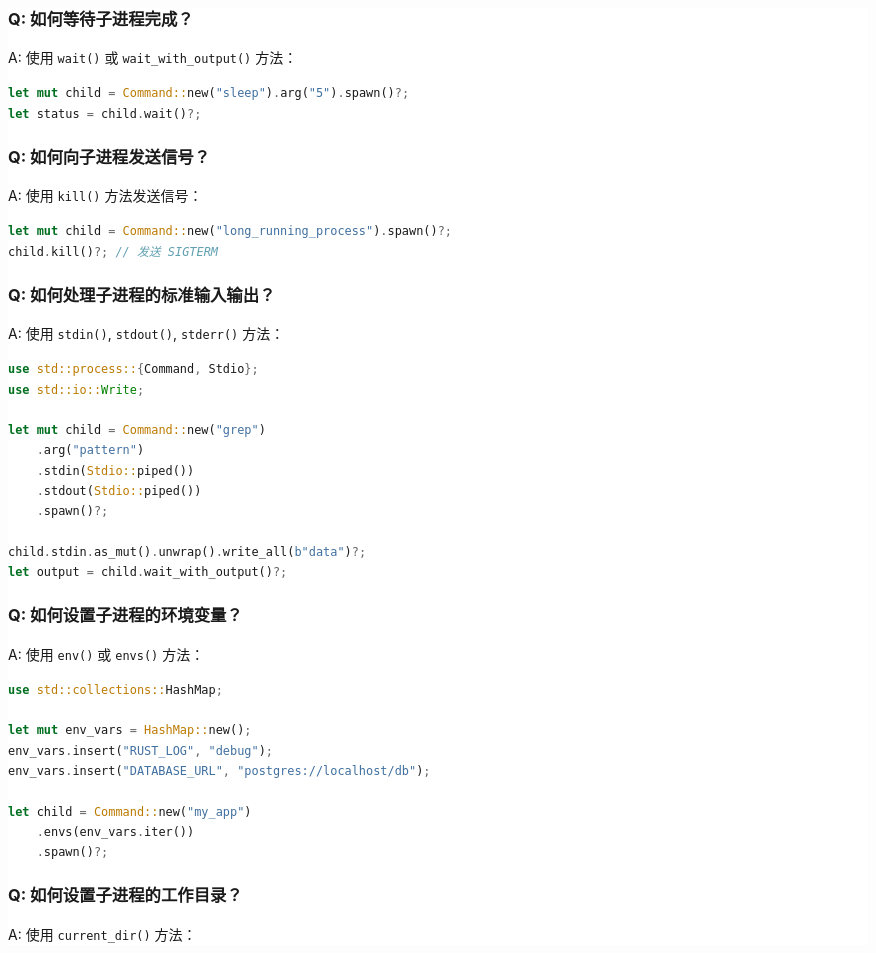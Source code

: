 ### Q: 如何等待子进程完成？

A: 使用 `wait()` 或 `wait_with_output()` 方法：

```rust
let mut child = Command::new("sleep").arg("5").spawn()?;
let status = child.wait()?;
```

### Q: 如何向子进程发送信号？

A: 使用 `kill()` 方法发送信号：

```rust
let mut child = Command::new("long_running_process").spawn()?;
child.kill()?; // 发送 SIGTERM
```

### Q: 如何处理子进程的标准输入输出？

A: 使用 `stdin()`, `stdout()`, `stderr()` 方法：

```rust
use std::process::{Command, Stdio};
use std::io::Write;

let mut child = Command::new("grep")
    .arg("pattern")
    .stdin(Stdio::piped())
    .stdout(Stdio::piped())
    .spawn()?;

child.stdin.as_mut().unwrap().write_all(b"data")?;
let output = child.wait_with_output()?;
```

### Q: 如何设置子进程的环境变量？

A: 使用 `env()` 或 `envs()` 方法：

```rust
use std::collections::HashMap;

let mut env_vars = HashMap::new();
env_vars.insert("RUST_LOG", "debug");
env_vars.insert("DATABASE_URL", "postgres://localhost/db");

let child = Command::new("my_app")
    .envs(env_vars.iter())
    .spawn()?;
```

### Q: 如何设置子进程的工作目录？

A: 使用 `current_dir()` 方法：
